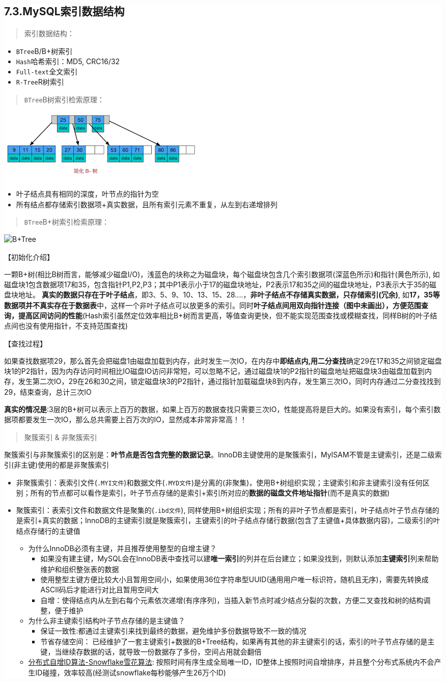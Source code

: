 ## 7.3.MySQL索引数据结构

> 索引数据结构：
- `BTree`B/B+树索引
- `Hash`哈希索引：MD5, CRC16/32
- `Full-text`全文索引
- `R-Tree`R树索引

> `BTree`B树索引检索原理：

![BTree](https://github.com/guojinshan/Keep_learning/blob/main/MySQL/Picture/B-Tree.png)

- 叶子结点具有相同的深度，叶节点的指针为空
- 所有结点都存储索引数据项+真实数据，且所有索引元素不重复，从左到右递增排列

> `BTree`B+树索引检索原理：

![B+Tree](https://img-blog.csdnimg.cn/20200801233134931.png?x-oss-process=image/watermark,type_ZmFuZ3poZW5naGVpdGk,shadow_10,text_aHR0cHM6Ly9ibG9nLmNzZG4ubmV0L1JyaW5nb18=,size_16,color_FFFFFF,t_70)

【初始化介绍】

一颗B+树(相比B树而言，能够减少磁盘I/O)，浅蓝色的块称之为磁盘块，每个磁盘块包含几个索引数据项(深蓝色所示)和指针(黄色所示), 如磁盘块1包含数据项17和35，包含指针P1,P2,P3；其中P1表示小于17的磁盘块地址，P2表示17和35之间的磁盘块地址，P3表示大于35的磁盘块地址。 **真实的数据只存在于叶子结点**，即3、5、9、10、13、15、28....，**非叶子结点不存储真实数据，只存储索引(冗余)**, 如**17，35等数据项并不真实存在于数据表**中，这样一个非叶子结点可以放更多的索引。同时**叶子结点间用双向指针连接（图中未画出），方便范围查询，提高区间访问的性能**(Hash索引虽然定位效率相比B+树而言更高，等值查询更快，但不能实现范围查找或模糊查找，同样B树的叶子结点间也没有使用指针，不支持范围查找)

【查找过程】

如果查找数据项29，那么首先会把磁盘1由磁盘加载到内存，此时发生一次IO，在内存中**即结点内,用二分查找**确定29在17和35之间锁定磁盘块1的P2指针，因为内存访问时间相比IO磁盘IO访问非常短，可以忽略不记，通过磁盘块1的P2指针的磁盘地址把磁盘块3由磁盘加载到内存，发生第二次IO，29在26和30之间，锁定磁盘块3的P2指针，通过指针加载磁盘块8到内存，发生第三次IO，同时内存通过二分查找找到29，结束查询，总计三次IO

**真实的情况是**:3层的B+树可以表示上百万的数据，如果上百万的数据查找只需要三次IO，性能提高将是巨大的。如果没有索引，每个索引数据项都要发生一次IO，那么总共需要上百万次的IO，显然成本非常非常高！！

> 聚簇索引 & 非聚簇索引

聚簇索引与非聚簇索引的区别是：**叶节点是否包含完整的数据记录**。InnoDB主键使用的是聚簇索引，MyISAM不管是主键索引，还是二级索引(非主键)使用的都是非聚簇索引

- 非聚簇索引：表索引文件(`.MYI文件`)和数据文件(`.MYD文件`)是分离的(非聚集)，使用B+树组织实现；主键索引和非主键索引没有任何区别；所有的节点都可以看作是索引，叶子节点存储的是索引+索引所对应的**数据的磁盘文件地址指针**(而不是真实的数据)

- 聚簇索引：表索引文件和数据文件是聚集的(`.ibd文件`), 同样使用B+树组织实现；所有的非叶子节点都是索引，叶子结点叶子节点存储的是索引+真实的数据；InnoDB的主键索引就是聚簇索引，主键索引的叶子结点存储行数据(包含了主键值+具体数据内容)，二级索引的叶结点存储行的主键值
	- 为什么InnoDB必须有主键，并且推荐使用整型的自增主键？
		- 如果没有建主键，MySQL会在InnoDB表中查找可以建**唯一索引**的列并在后台建立；如果没找到，则默认添加**主键索引**列来帮助维护和组织整张表的数据
		- 使用整型主键方便比较大小且暂用空间小，如果使用36位字符串型UUID(通用用户唯一标识符，随机且无序)，需要先转换成ASCII码后才能进行对比且暂用空间大
		- 自增：使得结点内从左到右每个元素依次递增(有序序列)，当插入新节点时减少结点分裂的次数，方便二叉查找和树的结构调整，便于维护
	- 为什么非主键索引结构叶子节点存储的是主键值？ 
		- 保证一致性:都通过主键索引来找到最终的数据，避免维护多份数据导致不一致的情况
		- 节省存储空间： 已经维护了一套主键索引+数据的B+Tree结构，如果再有其他的非主键索引的话，索引的叶子节点存储的是主键，当继续存数据的话，就导致一份数据存了多份，空间占用就会翻倍
	- [分布式自增ID算法-Snowflake雪花算法](https://blog.csdn.net/en_joker/article/details/79806061): 按照时间有序生成全局唯一ID，ID整体上按照时间自增排序，并且整个分布式系统内不会产生ID碰撞，效率较高(经测试snowflake每秒能够产生26万个ID)
